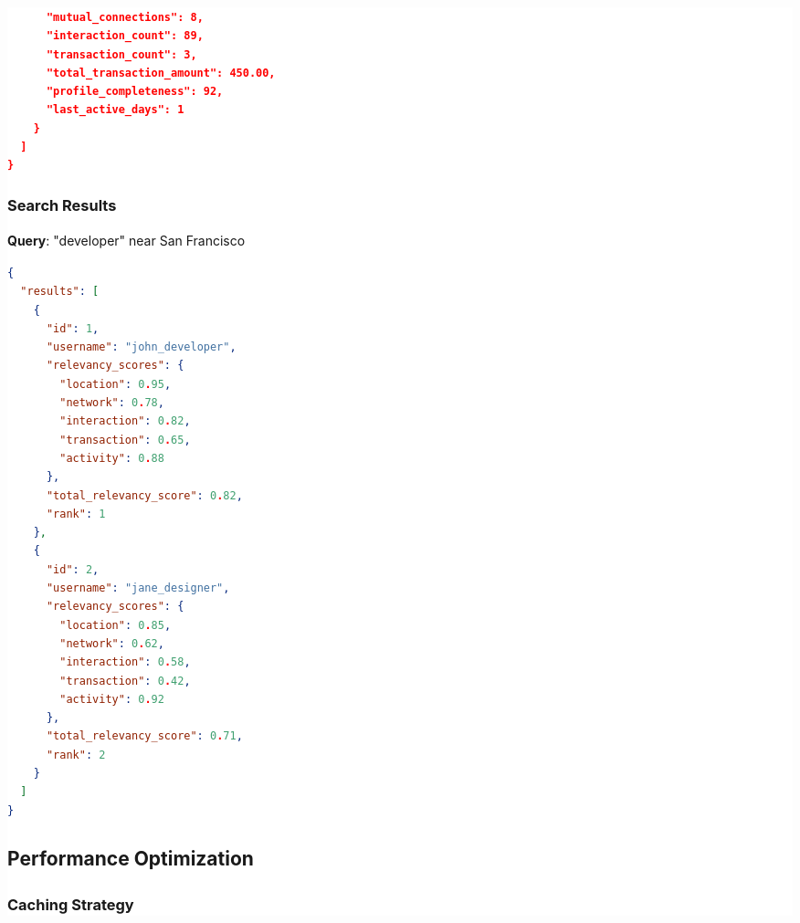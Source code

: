 ```json
      "mutual_connections": 8,
      "interaction_count": 89,
      "transaction_count": 3,
      "total_transaction_amount": 450.00,
      "profile_completeness": 92,
      "last_active_days": 1
    }
  ]
}
```

### Search Results

**Query**: "developer" near San Francisco

```json
{
  "results": [
    {
      "id": 1,
      "username": "john_developer",
      "relevancy_scores": {
        "location": 0.95,
        "network": 0.78,
        "interaction": 0.82,
        "transaction": 0.65,
        "activity": 0.88
      },
      "total_relevancy_score": 0.82,
      "rank": 1
    },
    {
      "id": 2,
      "username": "jane_designer",
      "relevancy_scores": {
        "location": 0.85,
        "network": 0.62,
        "interaction": 0.58,
        "transaction": 0.42,
        "activity": 0.92
      },
      "total_relevancy_score": 0.71,
      "rank": 2
    }
  ]
}
```

## Performance Optimization

### Caching Strategy
